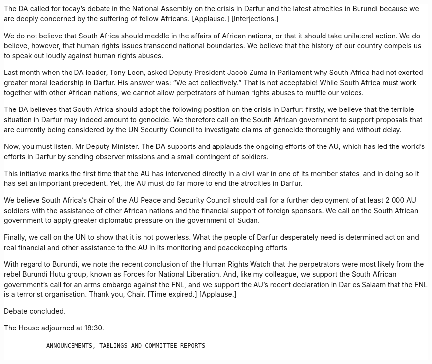 The DA called for today’s debate in the National Assembly on the crisis in
Darfur and the latest atrocities in Burundi because we are deeply concerned
by the suffering of fellow Africans. [Applause.] [Interjections.]

We do not believe that South Africa should meddle in the affairs of African
nations, or that it should take unilateral action. We do believe, however,
that human rights issues transcend national boundaries. We believe that the
history of our country compels us to speak out loudly against human rights
abuses.

Last month when the DA leader, Tony Leon, asked Deputy President Jacob Zuma
in Parliament why South Africa had not exerted greater moral leadership in
Darfur. His answer was: “We act collectively.” That is not acceptable!
While South Africa must work together with other African nations, we cannot
allow perpetrators of human rights abuses to muffle our voices.

The DA believes that South Africa should adopt the following position on
the crisis in Darfur: firstly, we believe that the terrible situation in
Darfur may indeed amount to genocide. We therefore call on the South
African government to support proposals that are currently being considered
by the UN Security Council to investigate claims of genocide thoroughly and
without delay.

Now, you must listen, Mr Deputy Minister. The DA supports and applauds the
ongoing efforts of the AU, which has led the world’s efforts in Darfur by
sending observer missions and a small contingent of soldiers.

This initiative marks the first time that the AU has intervened directly in
a civil war in one of its member states, and in doing so it has set an
important precedent. Yet, the AU must do far more to end the atrocities in
Darfur.

We believe South Africa’s Chair of the AU Peace and Security Council should
call for a further deployment of at least 2 000 AU soldiers with the
assistance of other African nations and the financial support of foreign
sponsors. We call on the South African government to apply greater
diplomatic pressure on the government of Sudan.

Finally, we call on the UN to show that it is not powerless. What the
people of Darfur desperately need is determined action and real financial
and other assistance to the AU in its monitoring and peacekeeping efforts.

With regard to Burundi, we note the recent conclusion of the Human Rights
Watch that the perpetrators were most likely from the rebel Burundi Hutu
group, known as Forces for National Liberation. And, like my colleague, we
support the South African government’s call for an arms embargo against the
FNL, and we support the AU’s recent declaration in Dar es Salaam that the
FNL is a terrorist organisation. Thank you, Chair. [Time expired.]
[Applause.]

Debate concluded.

The House adjourned at 18:30.

                ANNOUNCEMENTS, TABLINGS AND COMMITTEE REPORTS
                                 __________
